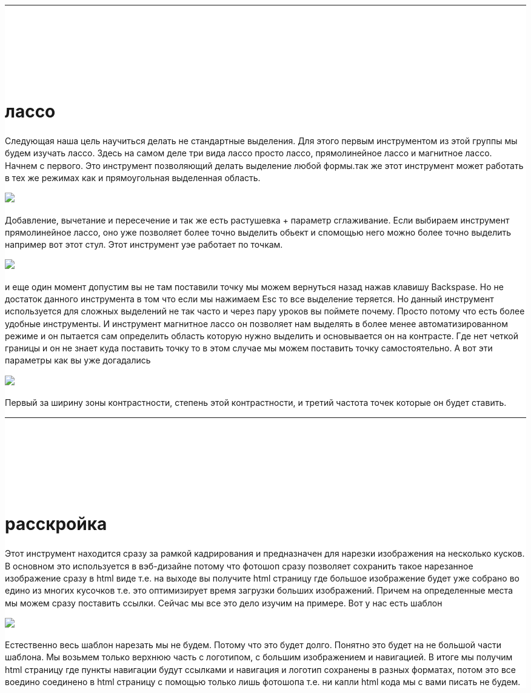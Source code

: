 ****
<br/><br/><br/><br/><br/>

 # лассо
 Следующая наша цель научиться делать не стандартные выделения. Для этого первым инструментом из этой группы мы будем изучать лассо. Здесь на самом деле три вида лассо просто лассо, прямолинейное лассо и магнитное лассо. 
Начнем с первого. Это инструмент позволяющий делать выделение любой формы.так же этот инструмент может работать в тех же режимах как и прямоугольная выделенная область.

![](img/104.png)

Добавление, вычетание и пересечение и так же есть растушевка + параметр сглаживание.
Если  выбираем инструмент прямолинейное лассо, оно уже позволяет более точно выделить обьект и спомощью него можно более точно выделить например вот этот стул. Этот инструмент уэе работает по точкам.

![](img/105.png)

и еще один момент допустим вы не там поставили точку мы можем вернуться назад нажав клавишу Backspase. 
Но не достаток данного инструмента в том что если мы нажимаем Esc то все выделение теряется. Но данный инструмент используется для сложных выделений не так часто и через пару уроков вы поймете почему. Просто потому что есть более удобные инструменты.
И инструмент магнитное лассо он позволяет нам выделять в более менее автоматизированном режиме и он пытается сам определить область которую нужно выделить и основывается он на контрасте. Где нет четкой границы и он не знает куда поставить точку то в этом случае мы можем поставить точку  самостоятельно. А вот эти параметры как вы уже догадались

![](img/106.png)

Первый за ширину зоны контрастности, степень этой контрастности, и третий частота точек которые он будет ставить.

 
****
<br/><br/><br/><br/><br/>

# расскройка
Этот инструмент находится сразу за рамкой кадрирования и предназначен для нарезки изображения на несколько кусков. В основном это используется в вэб-дизайне потому что фотошоп сразу позволяет сохранить такое нарезанное изображение сразу в html виде т.е. на выходе вы получите html страницу где большое изображение будет уже собрано во едино из многих кусочков т.е. это оптимизирует время загрузки больших изображений. Причем на определенные места мы можем сразу поставить ссылки. Сейчас мы все это дело изучим на примере. Вот у нас есть шаблон

![](img/107.png)

Естественно весь шаблон нарезать мы не будем. Потому что это будет долго. Понятно это будет на не большой части шаблона. Мы возьмем только верхнюю часть с логотипом, с большим изображением и навигацией. 
В итоге мы получим  html страницу где пункты навигации будут ссылками и навигация и логотип сохранены в разных форматах, потом это все воедино соединено в html страницу с помощью только лишь фотошопа т.е. ни капли html кода мы с вами писать не будем.
